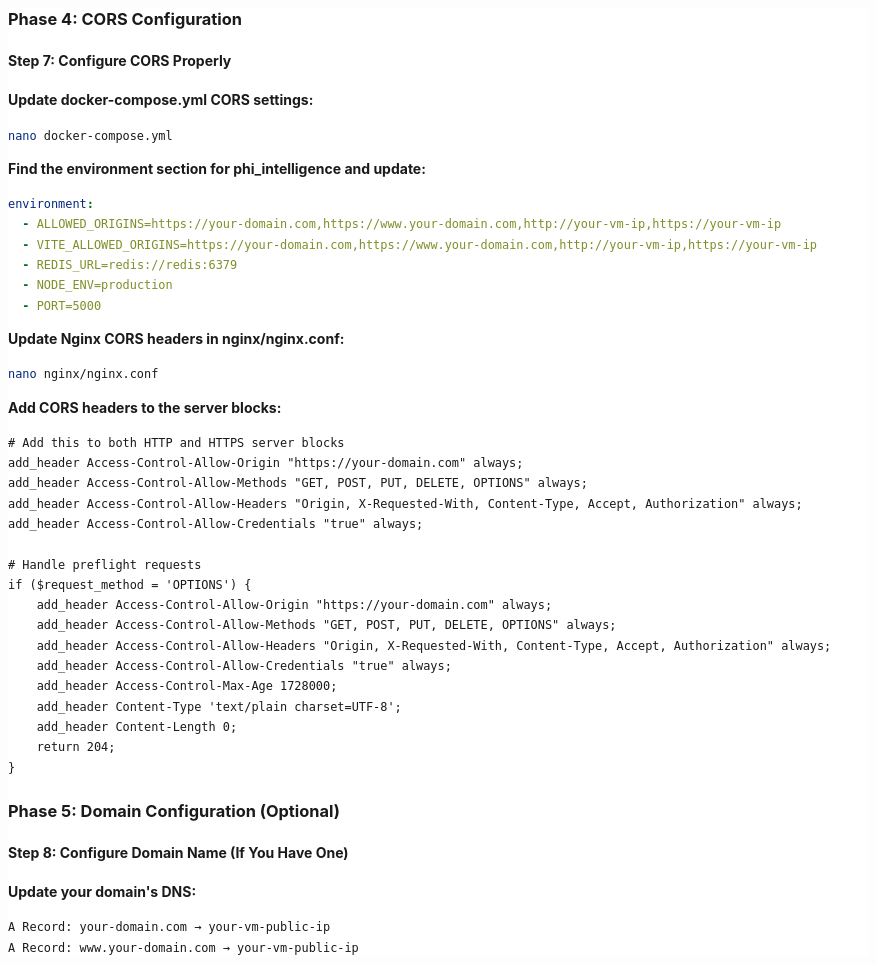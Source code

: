 ### **Phase 4: CORS Configuration**

#### **Step 7: Configure CORS Properly**

**Update docker-compose.yml CORS settings:**
```bash
nano docker-compose.yml
```

**Find the environment section for phi_intelligence and update:**
```yaml
environment:
  - ALLOWED_ORIGINS=https://your-domain.com,https://www.your-domain.com,http://your-vm-ip,https://your-vm-ip
  - VITE_ALLOWED_ORIGINS=https://your-domain.com,https://www.your-domain.com,http://your-vm-ip,https://your-vm-ip
  - REDIS_URL=redis://redis:6379
  - NODE_ENV=production
  - PORT=5000
```

**Update Nginx CORS headers in nginx/nginx.conf:**
```bash
nano nginx/nginx.conf
```

**Add CORS headers to the server blocks:**
```nginx
# Add this to both HTTP and HTTPS server blocks
add_header Access-Control-Allow-Origin "https://your-domain.com" always;
add_header Access-Control-Allow-Methods "GET, POST, PUT, DELETE, OPTIONS" always;
add_header Access-Control-Allow-Headers "Origin, X-Requested-With, Content-Type, Accept, Authorization" always;
add_header Access-Control-Allow-Credentials "true" always;

# Handle preflight requests
if ($request_method = 'OPTIONS') {
    add_header Access-Control-Allow-Origin "https://your-domain.com" always;
    add_header Access-Control-Allow-Methods "GET, POST, PUT, DELETE, OPTIONS" always;
    add_header Access-Control-Allow-Headers "Origin, X-Requested-With, Content-Type, Accept, Authorization" always;
    add_header Access-Control-Allow-Credentials "true" always;
    add_header Access-Control-Max-Age 1728000;
    add_header Content-Type 'text/plain charset=UTF-8';
    add_header Content-Length 0;
    return 204;
}
```

### **Phase 5: Domain Configuration (Optional)**

#### **Step 8: Configure Domain Name (If You Have One)**

**Update your domain's DNS:**
```
A Record: your-domain.com → your-vm-public-ip
A Record: www.your-domain.com → your-vm-public-ip
```
